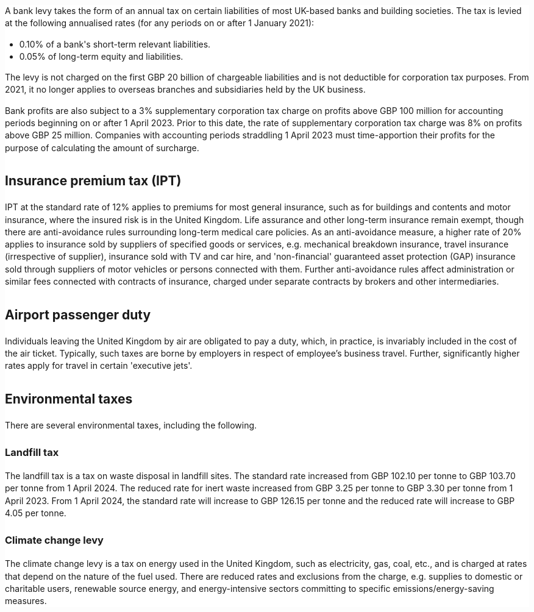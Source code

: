 A bank levy takes the form of an annual tax on certain liabilities of most UK-based banks and building societies. The tax is levied at the following annualised rates (for any periods on or after 1 January 2021):

* 0.10% of a bank's short-term relevant liabilities.
* 0.05% of long-term equity and liabilities.

The levy is not charged on the first GBP 20 billion of chargeable liabilities and is not deductible for corporation tax purposes. From 2021, it no longer applies to overseas branches and subsidiaries held by the UK business.

Bank profits are also subject to a 3% supplementary corporation tax charge on profits above GBP 100 million for accounting periods beginning on or after 1 April 2023. Prior to this date, the rate of supplementary corporation tax charge was 8% on profits above GBP 25 million. Companies with accounting periods straddling 1 April 2023 must time-apportion their profits for the purpose of calculating the amount of surcharge.

## Insurance premium tax (IPT)

IPT at the standard rate of 12% applies to premiums for most general insurance, such as for buildings and contents and motor insurance, where the insured risk is in the United Kingdom. Life assurance and other long-term insurance remain exempt, though there are anti-avoidance rules surrounding long-term medical care policies. As an anti-avoidance measure, a higher rate of 20% applies to insurance sold by suppliers of specified goods or services, e.g. mechanical breakdown insurance, travel insurance (irrespective of supplier), insurance sold with TV and car hire, and 'non-financial' guaranteed asset protection (GAP) insurance sold through suppliers of motor vehicles or persons connected with them. Further anti-avoidance rules affect administration or similar fees connected with contracts of insurance, charged under separate contracts by brokers and other intermediaries.

## Airport passenger duty

Individuals leaving the United Kingdom by air are obligated to pay a duty, which, in practice, is invariably included in the cost of the air ticket. Typically, such taxes are borne by employers in respect of employee’s business travel. Further, significantly higher rates apply for travel in certain 'executive jets'.

## Environmental taxes

There are several environmental taxes, including the following.

### **Landfill tax**

The landfill tax is a tax on waste disposal in landfill sites. The standard rate increased from GBP 102.10 per tonne to GBP 103.70 per tonne from 1 April 2024. The reduced rate for inert waste increased from GBP 3.25 per tonne to GBP 3.30 per tonne from 1 April 2023. From 1 April 2024, the standard rate will increase to GBP 126.15 per tonne and the reduced rate will increase to GBP 4.05 per tonne.

### **Climate change levy**

The climate change levy is a tax on energy used in the United Kingdom, such as electricity, gas, coal, etc., and is charged at rates that depend on the nature of the fuel used. There are reduced rates and exclusions from the charge, e.g. supplies to domestic or charitable users, renewable source energy, and energy-intensive sectors committing to specific emissions/energy-saving measures.
